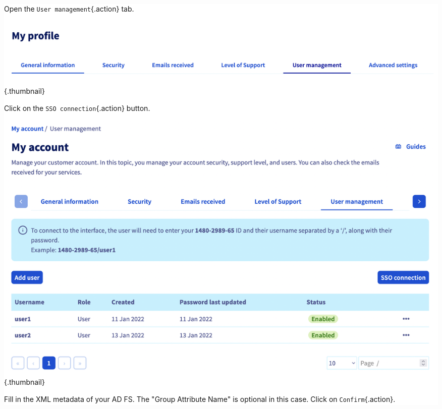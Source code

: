 Open the `User management`{.action} tab.

![OVHcloud profile menu](images/ovhcloud_profile_menu.png){.thumbnail}

Click on the `SSO connection`{.action} button.

![OVHcloud connect SSO step 1](images/ovhcloud_user_management_connect_sso_1.png){.thumbnail}

Fill in the XML metadata of your AD FS. The "Group Attribute Name" is optional in this case. Click on `Confirm`{.action}.
